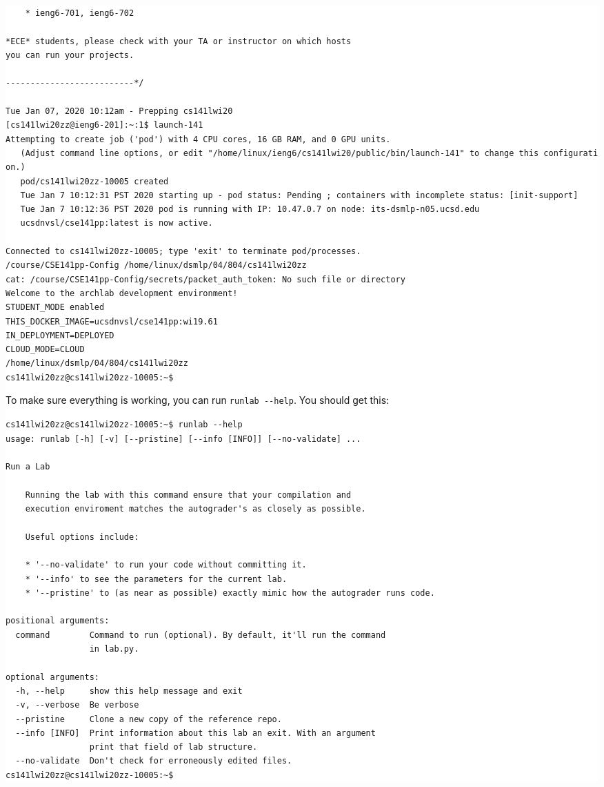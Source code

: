 ```
	* ieng6-701, ieng6-702

*ECE* students, please check with your TA or instructor on which hosts
you can run your projects.

--------------------------*/

Tue Jan 07, 2020 10:12am - Prepping cs141lwi20
[cs141lwi20zz@ieng6-201]:~:1$ launch-141
Attempting to create job ('pod') with 4 CPU cores, 16 GB RAM, and 0 GPU units.
   (Adjust command line options, or edit "/home/linux/ieng6/cs141lwi20/public/bin/launch-141" to change this configuration.)
   pod/cs141lwi20zz-10005 created
   Tue Jan 7 10:12:31 PST 2020 starting up - pod status: Pending ; containers with incomplete status: [init-support]
   Tue Jan 7 10:12:36 PST 2020 pod is running with IP: 10.47.0.7 on node: its-dsmlp-n05.ucsd.edu
   ucsdnvsl/cse141pp:latest is now active.

Connected to cs141lwi20zz-10005; type 'exit' to terminate pod/processes.
/course/CSE141pp-Config /home/linux/dsmlp/04/804/cs141lwi20zz
cat: /course/CSE141pp-Config/secrets/packet_auth_token: No such file or directory
Welcome to the archlab development environment!
STUDENT_MODE enabled
THIS_DOCKER_IMAGE=ucsdnvsl/cse141pp:wi19.61
IN_DEPLOYMENT=DEPLOYED
CLOUD_MODE=CLOUD
/home/linux/dsmlp/04/804/cs141lwi20zz
cs141lwi20zz@cs141lwi20zz-10005:~$
```

To make sure everything is working, you can run `runlab --help`.  You should get this:

```
cs141lwi20zz@cs141lwi20zz-10005:~$ runlab --help
usage: runlab [-h] [-v] [--pristine] [--info [INFO]] [--no-validate] ...

Run a Lab

    Running the lab with this command ensure that your compilation and
    execution enviroment matches the autograder's as closely as possible.

    Useful options include:

    * '--no-validate' to run your code without committing it.
    * '--info' to see the parameters for the current lab.
    * '--pristine' to (as near as possible) exactly mimic how the autograder runs code.

positional arguments:
  command        Command to run (optional). By default, it'll run the command
                 in lab.py.

optional arguments:
  -h, --help     show this help message and exit
  -v, --verbose  Be verbose
  --pristine     Clone a new copy of the reference repo.
  --info [INFO]  Print information about this lab an exit. With an argument
                 print that field of lab structure.
  --no-validate  Don't check for erroneously edited files.
cs141lwi20zz@cs141lwi20zz-10005:~$
```
